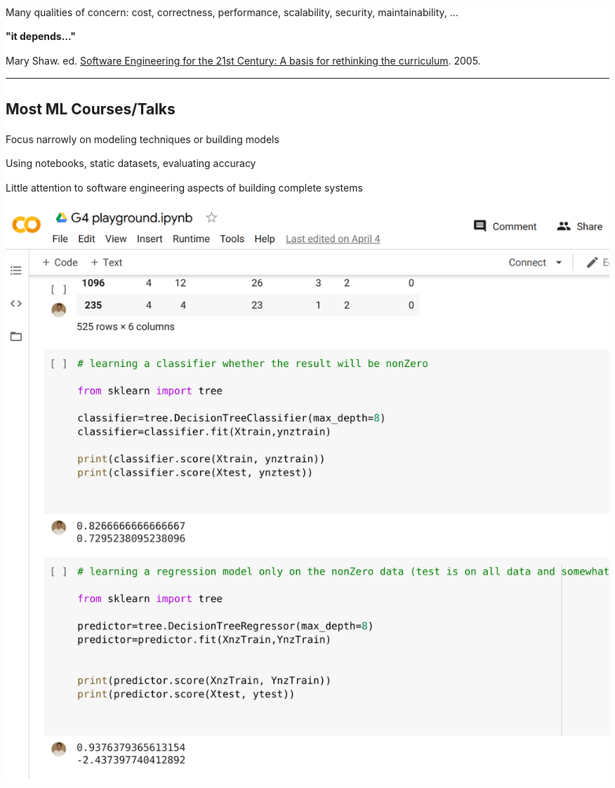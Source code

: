 Many qualities of concern: cost, correctness, performance, scalability, security, maintainability, ...



**"it depends..."**



Mary Shaw. ed. [Software Engineering for the 21st Century: A basis for rethinking the curriculum](https://www.cs.cmu.edu/~Compose/SEprinciples-pub-rev2.pdf). 2005.


----
## Most ML Courses/Talks

Focus narrowly on modeling techniques or building models

Using notebooks, static datasets, evaluating accuracy

Little attention to software engineering aspects of building complete systems

![Notebook](notebook.png)

